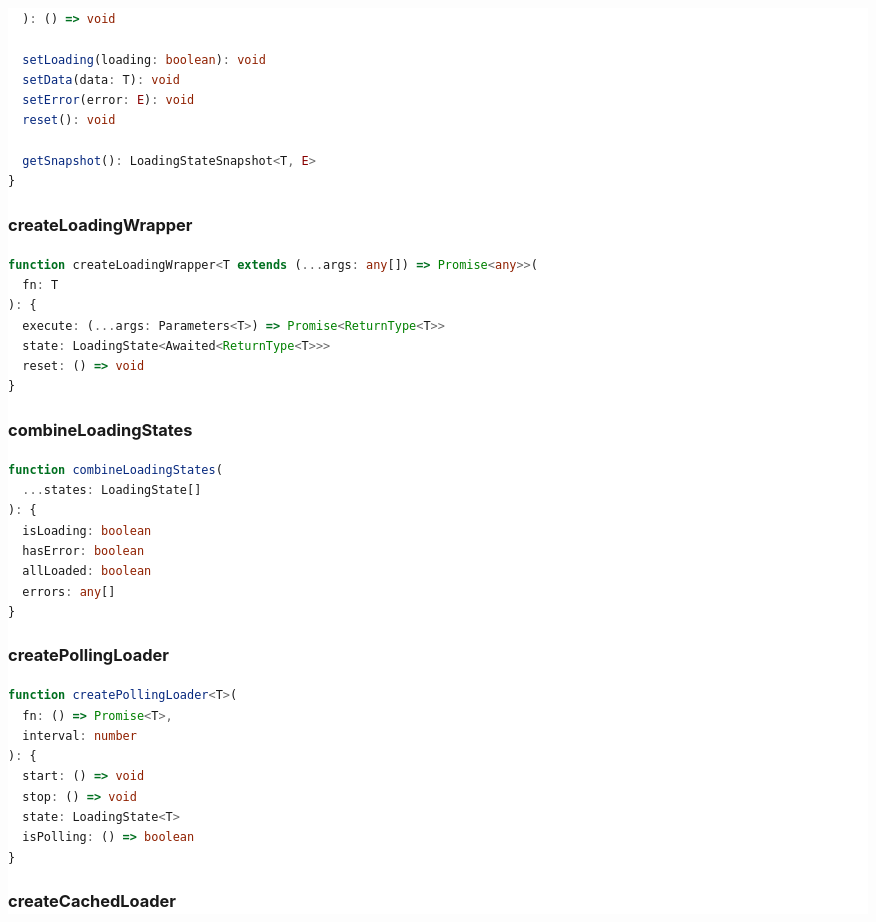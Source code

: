 ```typescript
  ): () => void
  
  setLoading(loading: boolean): void
  setData(data: T): void
  setError(error: E): void
  reset(): void
  
  getSnapshot(): LoadingStateSnapshot<T, E>
}
```

### createLoadingWrapper

```typescript
function createLoadingWrapper<T extends (...args: any[]) => Promise<any>>(
  fn: T
): {
  execute: (...args: Parameters<T>) => Promise<ReturnType<T>>
  state: LoadingState<Awaited<ReturnType<T>>>
  reset: () => void
}
```

### combineLoadingStates

```typescript
function combineLoadingStates(
  ...states: LoadingState[]
): {
  isLoading: boolean
  hasError: boolean
  allLoaded: boolean
  errors: any[]
}
```

### createPollingLoader

```typescript
function createPollingLoader<T>(
  fn: () => Promise<T>,
  interval: number
): {
  start: () => void
  stop: () => void
  state: LoadingState<T>
  isPolling: () => boolean
}
```

### createCachedLoader
